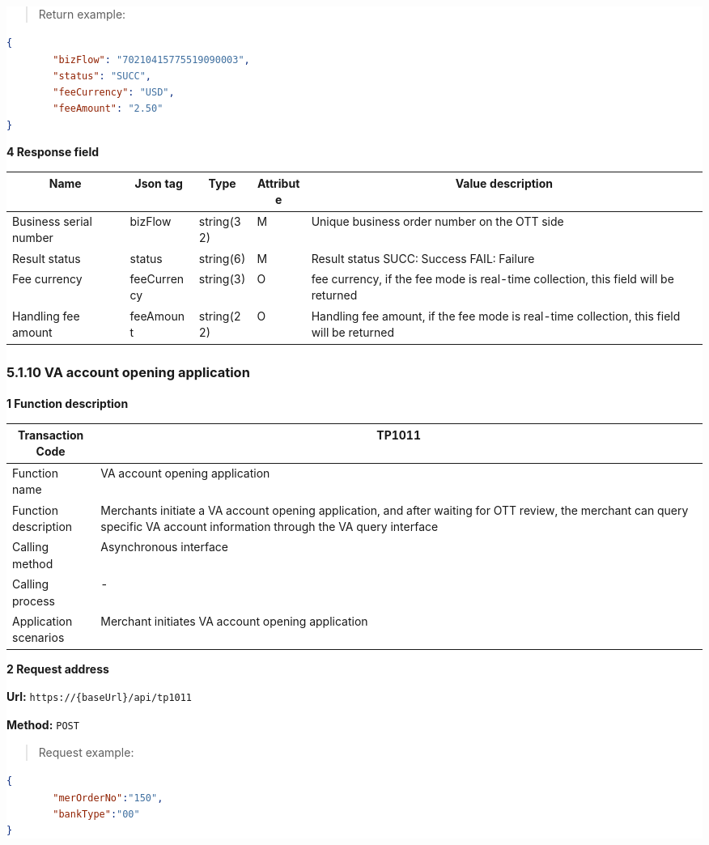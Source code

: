 


> Return example:

```json
{
        "bizFlow": "70210415775519090003",
        "status": "SUCC",
        "feeCurrency": "USD",
        "feeAmount": "2.50"
}
```

**4 Response field**



| Name | Json tag | Type | Attribute | Value description |
|----|----|----|----|----|
| Business serial number | bizFlow | string(32) | M | Unique business order number on the OTT side |
| Result status | status | string(6) | M | Result status SUCC: Success FAIL: Failure |
| Fee currency | feeCurrency | string(3) | O | fee currency, if the fee mode is real-time collection, this field will be returned |
| Handling fee amount | feeAmount | string(22) | O | Handling fee amount, if the fee mode is real-time collection, this field will be returned |


### 5.1.10 VA account opening application

**1 Function description**


| Transaction Code | TP1011 |
|----|----|
| Function name | VA account opening application |
| Function description | Merchants initiate a VA account opening application, and after waiting for OTT review, the merchant can query specific VA account information through the VA query interface |
| Calling method | Asynchronous interface |
| Calling process | - |
| Application scenarios | Merchant initiates VA account opening application |

**2 Request address**


**Url:** `https://{baseUrl}/api/tp1011`

**Method:** `POST`

> Request example:

```json
{
        "merOrderNo":"150",
        "bankType":"00"
}
```
